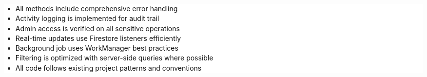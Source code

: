- All methods include comprehensive error handling
- Activity logging is implemented for audit trail
- Admin access is verified on all sensitive operations
- Real-time updates use Firestore listeners efficiently
- Background job uses WorkManager best practices
- Filtering is optimized with server-side queries where possible
- All code follows existing project patterns and conventions
